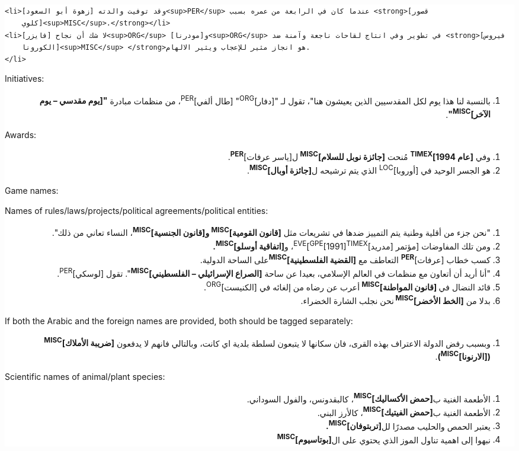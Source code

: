     <li>وقد توفيت والدته [زهوة أبو السعود]<sup>PER</sup> عندما كان في الرابعة من عمره بسبب <strong>[قصور
        كلوي]<sup>MISC</sup>.</strong></li>
    <li>لا شك أن نجاح [فايزر]<sup>ORG</sup> و[مودرنا]<sup>ORG</sup> في تطوير وفي انتاج لقاحات ناجعة وآمنة ضد <strong>[فيروس
        الكورونا]<sup>MISC</sup> </strong>هو انجاز مثير للإعجاب ويثير الالهام.
    </li>
</ol>
<p>Initiatives:</p>
<ol style="direction: rtl;">
    <li>بالنسبة لنا هذا يوم لكل المقدسيين الذين يعيشون هنا"، تقول لـ "[دفار]<sup>ORG</sup>" [طال ألفي]<sup>PER</sup>، من
        منظمات مبادرة <strong class="misc">"[يوم مقدسي – يوم الآخر]<sup>MISC</sup>"</strong>.
    </li>
</ol>
<p>Awards:</p>
<ol style="direction: rtl;">
  <li> وفي <strong class="timex"> [عام 1994]<sup>TIMEX</sup></strong> مُنحت <strong class="misc">[جائزة نوبل للسلام]<sup>MISC</sup> </strong>ل[ياسر
        عرفات]<strong><sup>PER</sup></strong>.
    </li>
    <li>هو الجسر الوحيد في [أوروبا]<sup>LOC</sup> الذي يتم ترشيحه ل<strong class="misc">[جائزة أوبال]<sup>MISC</sup></strong>.</li>
</ol>
<p>Game names:</p>
<p>Names of rules/laws/projects/political agreements/political entities:</p>
<ol style="direction: rtl;">
    <li>"نحن جزء من أقلية وطنية يتم التمييز ضدها في تشريعات مثل <strong class="misc">[قانون القومية]<sup>MISC</sup> و[قانون
        الجنسية]<sup>MISC</sup></strong>، النساء تعاني من ذلك".
    </li>
    <li>ومن تلك المفاوضات [مؤتمر [مدريد]<sup>GPE</sup>[1991]<sup>TIMEX</sup>]<sup>EVE</sup>، و<strong class="misc">[اتفاقية
        أوسلو]<sup>MISC</sup>.</strong></li>
    <li>كسب خطاب [عرفات]<strong><sup>PER</sup></strong> التعاطف مع <strong class="misc">[القضية الفلسطينية]<sup>MISC</sup></strong>على
        الساحة الدولية.
    </li>
    <li>"أنا أريد أن أتعاون مع منظمات في العالم الإسلامي، بعيدا عن ساحة <strong class="misc">[الصراع الإسرائيلي –
        الفلسطيني]<sup>MISC</sup></strong>". تقول [لوسكي]<sup>PER</sup>.
    </li>
    <li>قائد النضال في<strong class="misc"> [قانون المواطنة]<sup>MISC</sup></strong><sup> </sup>أعرب عن رضاه من إلغائه في
        [الكنيست]<sup>ORG</sup>.
    </li>
    <li>بدلا من <strong class="misc">[الخط الأخضر]<sup>MISC </sup></strong>نحن نجلب الشارة الخضراء.</li>
</ol>
<p>If both the Arabic and the foreign names are provided, both should be tagged separately:</p>
<ol style="direction: rtl;">
    <li>وبسبب رفض الدولة الاعتراف بهذه القرى، فان سكانها لا يتبعون لسلطة بلدية اي كانت، وبالتالي فانهم لا يدفعون
        <strong class="misc">[ضريبة الأملاك]<sup>MISC</sup> ([الارنونا]<sup>MISC</sup>)</strong>.
    </li>
</ol>
<p>Scientific names of animal/plant species:</p>
<ol style="direction: rtl;">
    <li>الأطعمة الغنية ب<strong class="misc">[حمض الأكساليك]<sup>MISC</sup></strong>، كالبقدونس، والفول السوداني.</li>
    <li>الأطعمة الغنية ب<strong class="misc">[حمض الفيتيك]<sup>MISC</sup></strong>، كالأرز البني.</li>
    <li>يعتبر الحمص والحليب مصدرًا لل<strong class="misc">[تربتوفان]<sup>MISC</sup>.</strong></li>
    <li>نبهوا إلى اهمية تناول الموز الذي يحتوي على ال<strong class="misc">[بوتاسيوم]<sup>MISC</sup></strong>